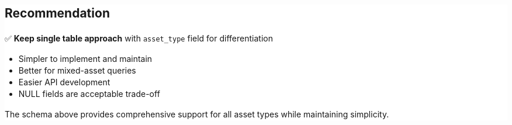 ## Recommendation

✅ **Keep single table approach** with `asset_type` field for differentiation
- Simpler to implement and maintain
- Better for mixed-asset queries
- Easier API development
- NULL fields are acceptable trade-off

The schema above provides comprehensive support for all asset types while maintaining simplicity.